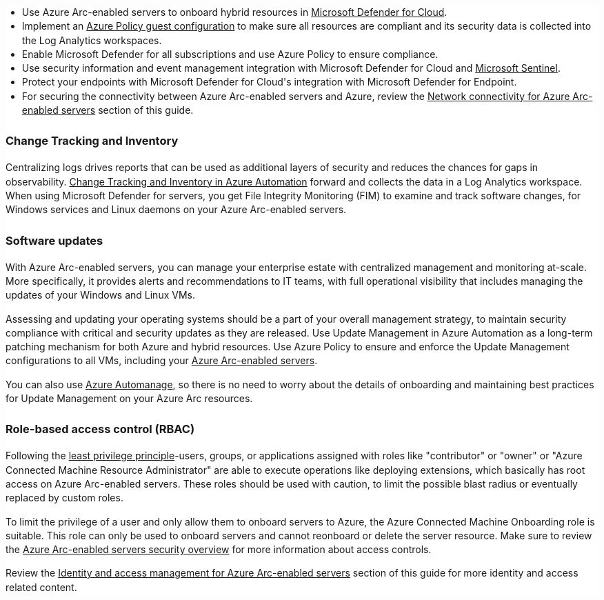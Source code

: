 - Use Azure Arc-enabled servers to onboard hybrid resources in [Microsoft Defender for Cloud](/azure/security-center/quickstart-onboard-machines?pivots=azure-portal).
- Implement an [Azure Policy guest configuration](/azure/azure-arc/servers/learn/tutorial-assign-policy-portal) to make sure all resources are compliant and its security data is collected into the Log Analytics workspaces.
- Enable Microsoft Defender for all subscriptions and use Azure Policy to ensure compliance.
- Use security information and event management integration with Microsoft Defender for Cloud and [Microsoft Sentinel](/azure/azure-arc/servers/scenario-onboard-azure-sentinel).
- Protect your endpoints with Microsoft Defender for Cloud's integration with Microsoft Defender for Endpoint.
- For securing the connectivity between Azure Arc-enabled servers and Azure, review the [Network connectivity for Azure Arc-enabled servers](./eslz-arc-servers-connectivity.md) section of this guide.

### Change Tracking and Inventory

Centralizing logs drives reports that can be used as additional layers of security and reduces the chances for gaps in observability. [Change Tracking and Inventory in Azure Automation](/azure/automation/change-tracking/overview) forward and collects the data in a Log Analytics workspace. When using Microsoft Defender for servers, you get File Integrity Monitoring (FIM) to examine and track software changes, for Windows services and Linux daemons on your Azure Arc-enabled servers.

### Software updates

With Azure Arc-enabled servers, you can manage your enterprise estate with centralized management and monitoring at-scale. More specifically, it provides alerts and recommendations to IT teams, with full operational visibility that includes managing the updates of your Windows and Linux VMs.

Assessing and updating your operating systems should be a part of your overall management strategy, to maintain security compliance with critical and security updates as they are released. Use Update Management in Azure Automation as a long-term patching mechanism for both Azure and hybrid resources. Use Azure Policy to ensure and enforce the Update Management configurations to all VMs, including your [Azure Arc-enabled servers](/azure/cloud-adoption-framework/manage/hybrid/server/best-practices/arc-update-management).

You can also use [Azure Automanage](/azure/automanage/automanage-virtual-machines), so there is no need to worry about the details of onboarding and maintaining best practices for Update Management on your Azure Arc resources.

### Role-based access control (RBAC)

Following the [least privilege principle](/security/benchmark/azure/baselines/arc-enabled-security-baseline#pa-7-follow-just-enough-administration-least-privilege-principle)-users, groups, or applications assigned with roles like "contributor" or "owner" or "Azure Connected Machine Resource Administrator" are able to execute operations like deploying extensions, which basically has root access on Azure Arc-enabled servers. These roles should be used with caution, to limit the possible blast radius or eventually replaced by custom roles.

To limit the privilege of a user and only allow them to onboard servers to Azure, the Azure Connected Machine Onboarding role is suitable. This role can only be used to onboard servers and cannot reonboard or delete the server resource. Make sure to review the [Azure Arc-enabled servers security overview](/azure/azure-arc/servers/security-overview) for more information about access controls.

Review the [Identity and access management for Azure Arc-enabled servers](./eslz-identity-and-access-management.md) section of this guide for more identity and access related content.
